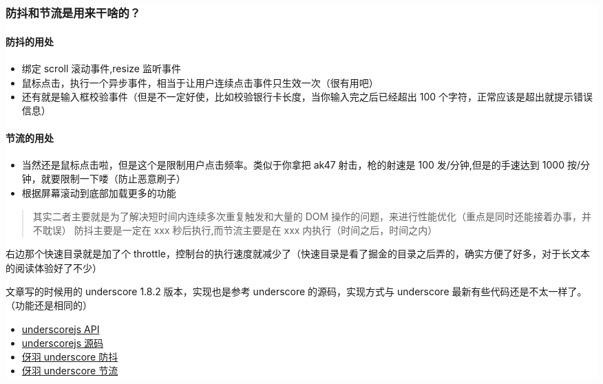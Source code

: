 ### 防抖和节流是用来干啥的？

#### 防抖的用处

- 绑定 scroll 滚动事件,resize 监听事件
- 鼠标点击，执行一个异步事件，相当于让用户连续点击事件只生效一次（很有用吧）
- 还有就是输入框校验事件（但是不一定好使，比如校验银行卡长度，当你输入完之后已经超出 100 个字符，正常应该是超出就提示错误信息）

#### 节流的用处

- 当然还是鼠标点击啦，但是这个是限制用户点击频率。类似于你拿把 ak47 射击，枪的射速是 100 发/分钟,但是的手速达到 1000 按/分钟，就要限制一下喽（防止恶意刷子）
- 根据屏幕滚动到底部加载更多的功能

> 其实二者主要就是为了解决短时间内连续多次重复触发和大量的 DOM 操作的问题，来进行性能优化（重点是同时还能接着办事，并不耽误）
> 防抖主要是一定在 xxx 秒后执行,而节流主要是在 xxx 内执行（时间之后，时间之内）

右边那个快速目录就是加了个 throttle，控制台的执行速度就减少了（快速目录是看了掘金的目录之后弄的，确实方便了好多，对于长文本的阅读体验好了不少）

文章写的时候用的 underscore 1.8.2 版本，实现也是参考 underscore 的源码，实现方式与 underscore 最新有些代码还是不太一样了。（功能还是相同的）

- [underscorejs API](https://underscorejs.org/)
- [underscorejs 源码](https://github.com/jashkenas/underscore/blob/d5fe0fd4060f13b40608cb9d92eda6d857e8752c/underscore.js)
- [伢羽 underscore 防抖](https://github.com/mqyqingfeng/Blog/issues/22)
- [伢羽 underscore 节流](https://github.com/mqyqingfeng/Blog/issues/26)
